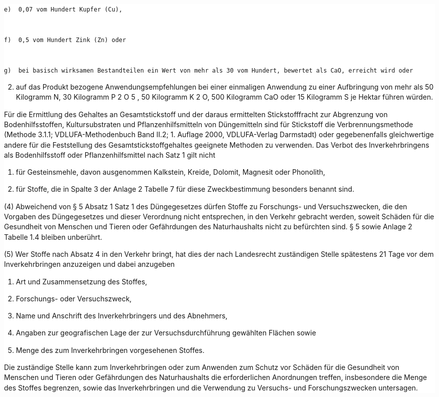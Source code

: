     e)  0,07 vom Hundert Kupfer (Cu),


    f)  0,5 vom Hundert Zink (Zn) oder


    g)  bei basisch wirksamen Bestandteilen ein Wert von mehr als 30 vom Hundert, bewertet als CaO, erreicht wird oder





2.  auf das Produkt bezogene Anwendungsempfehlungen bei einer einmaligen Anwendung zu einer Aufbringung von mehr als 50 Kilogramm N, 30 Kilogramm P
    2                   O
    5                   , 50 Kilogramm K
    2                   O, 500 Kilogramm CaO oder 15 Kilogramm S je Hektar führen würden.



Für die Ermittlung des Gehaltes an Gesamtstickstoff und der daraus ermittelten Stickstofffracht zur Abgrenzung von Bodenhilfsstoffen, Kultursubstraten und Pflanzenhilfsmitteln von Düngemitteln sind für Stickstoff die Verbrennungsmethode (Methode 3.1.1; VDLUFA-Methodenbuch Band II.2; 1. Auflage 2000, VDLUFA-Verlag Darmstadt) oder gegebenenfalls gleichwertige andere für die Feststellung des Gesamtstickstoffgehaltes geeignete Methoden zu verwenden. Das Verbot des Inverkehrbringens als Bodenhilfsstoff oder Pflanzenhilfsmittel nach Satz 1 gilt nicht

1.  für Gesteinsmehle, davon ausgenommen Kalkstein, Kreide, Dolomit, Magnesit oder Phonolith,


2.  für Stoffe, die in Spalte 3 der Anlage 2 Tabelle 7 für diese Zweckbestimmung besonders benannt sind.




(4) Abweichend von § 5 Absatz 1 Satz 1 des Düngegesetzes dürfen Stoffe zu Forschungs- und Versuchszwecken, die den Vorgaben des Düngegesetzes und dieser Verordnung nicht entsprechen, in den Verkehr gebracht werden, soweit Schäden für die Gesundheit von Menschen und Tieren oder Gefährdungen des Naturhaushalts nicht zu befürchten sind. § 5 sowie Anlage 2 Tabelle 1.4 bleiben unberührt.

(5) Wer Stoffe nach Absatz 4 in den Verkehr bringt, hat dies der nach Landesrecht zuständigen Stelle spätestens 21 Tage vor dem Inverkehrbringen anzuzeigen und dabei anzugeben

1.  Art und Zusammensetzung des Stoffes,


2.  Forschungs- oder Versuchszweck,


3.  Name und Anschrift des Inverkehrbringers und des Abnehmers,


4.  Angaben zur geografischen Lage der zur Versuchsdurchführung gewählten Flächen sowie


5.  Menge des zum Inverkehrbringen vorgesehenen Stoffes.



Die zuständige Stelle kann zum Inverkehrbringen oder zum Anwenden zum Schutz vor Schäden für die Gesundheit von Menschen und Tieren oder Gefährdungen des Naturhaushalts die erforderlichen Anordnungen treffen, insbesondere die Menge des Stoffes begrenzen, sowie das Inverkehrbringen und die Verwendung zu Versuchs- und Forschungszwecken untersagen.
